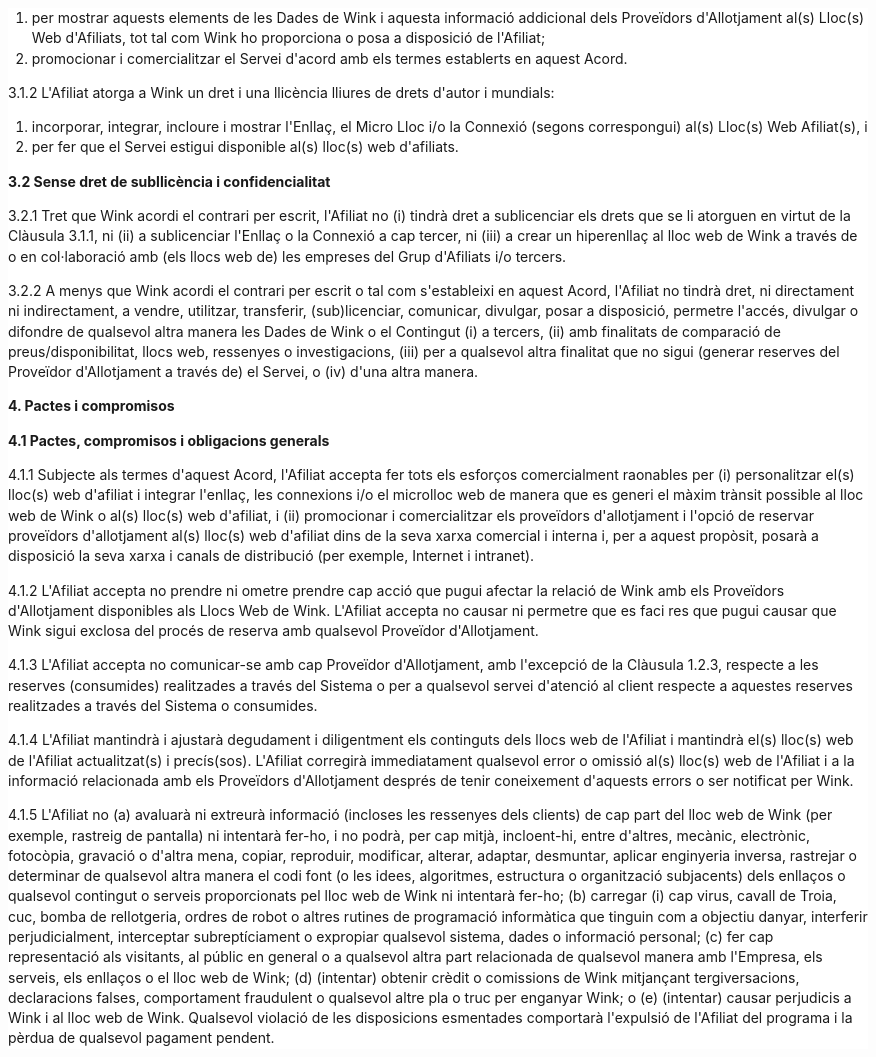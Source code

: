 1. per mostrar aquests elements de les Dades de Wink i aquesta informació addicional dels Proveïdors d'Allotjament al(s) Lloc(s) Web d'Afiliats, tot tal com Wink ho proporciona o posa a disposició de l'Afiliat;
2. promocionar i comercialitzar el Servei d'acord amb els termes establerts en aquest Acord.

3.1.2 L'Afiliat atorga a Wink un dret i una llicència lliures de drets d'autor i mundials:

1. incorporar, integrar, incloure i mostrar l'Enllaç, el Micro Lloc i/o la Connexió (segons correspongui) al(s) Lloc(s) Web Afiliat(s), i
2. per fer que el Servei estigui disponible al(s) lloc(s) web d'afiliats.

**3.2 Sense dret de subllicència i confidencialitat**

3.2.1 Tret que Wink acordi el contrari per escrit, l'Afiliat no (i) tindrà dret a sublicenciar els drets que se li atorguen en virtut de la Clàusula 3.1.1, ni (ii) a sublicenciar l'Enllaç o la Connexió a cap tercer, ni (iii) a crear un hiperenllaç al lloc web de Wink a través de o en col·laboració amb (els llocs web de) les empreses del Grup d'Afiliats i/o tercers.

3.2.2 A menys que Wink acordi el contrari per escrit o tal com s'estableixi en aquest Acord, l'Afiliat no tindrà dret, ni directament ni indirectament, a vendre, utilitzar, transferir, (sub)licenciar, comunicar, divulgar, posar a disposició, permetre l'accés, divulgar o difondre de qualsevol altra manera les Dades de Wink o el Contingut (i) a tercers, (ii) amb finalitats de comparació de preus/disponibilitat, llocs web, ressenyes o investigacions, (iii) per a qualsevol altra finalitat que no sigui (generar reserves del Proveïdor d'Allotjament a través de) el Servei, o (iv) d'una altra manera.

**4. Pactes i compromisos**

**4.1 Pactes, compromisos i obligacions generals**

4.1.1 Subjecte als termes d'aquest Acord, l'Afiliat accepta fer tots els esforços comercialment raonables per (i) personalitzar el(s) lloc(s) web d'afiliat i integrar l'enllaç, les connexions i/o el microlloc web de manera que es generi el màxim trànsit possible al lloc web de Wink o al(s) lloc(s) web d'afiliat, i (ii) promocionar i comercialitzar els proveïdors d'allotjament i l'opció de reservar proveïdors d'allotjament al(s) lloc(s) web d'afiliat dins de la seva xarxa comercial i interna i, per a aquest propòsit, posarà a disposició la seva xarxa i canals de distribució (per exemple, Internet i intranet).

4.1.2 L'Afiliat accepta no prendre ni ometre prendre cap acció que pugui afectar la relació de Wink amb els Proveïdors d'Allotjament disponibles als Llocs Web de Wink. L'Afiliat accepta no causar ni permetre que es faci res que pugui causar que Wink sigui exclosa del procés de reserva amb qualsevol Proveïdor d'Allotjament.

4.1.3 L'Afiliat accepta no comunicar-se amb cap Proveïdor d'Allotjament, amb l'excepció de la Clàusula 1.2.3, respecte a les reserves (consumides) realitzades a través del Sistema o per a qualsevol servei d'atenció al client respecte a aquestes reserves realitzades a través del Sistema o consumides.

4.1.4 L'Afiliat mantindrà i ajustarà degudament i diligentment els continguts dels llocs web de l'Afiliat i mantindrà el(s) lloc(s) web de l'Afiliat actualitzat(s) i precís(sos). L'Afiliat corregirà immediatament qualsevol error o omissió al(s) lloc(s) web de l'Afiliat i a la informació relacionada amb els Proveïdors d'Allotjament després de tenir coneixement d'aquests errors o ser notificat per Wink.

4.1.5 L'Afiliat no (a) avaluarà ni extreurà informació (incloses les ressenyes dels clients) de cap part del lloc web de Wink (per exemple, rastreig de pantalla) ni intentarà fer-ho, i no podrà, per cap mitjà, incloent-hi, entre d'altres, mecànic, electrònic, fotocòpia, gravació o d'altra mena, copiar, reproduir, modificar, alterar, adaptar, desmuntar, aplicar enginyeria inversa, rastrejar o determinar de qualsevol altra manera el codi font (o les idees, algoritmes, estructura o organització subjacents) dels enllaços o qualsevol contingut o serveis proporcionats pel lloc web de Wink ni intentarà fer-ho; (b) carregar (i) cap virus, cavall de Troia, cuc, bomba de rellotgeria, ordres de robot o altres rutines de programació informàtica que tinguin com a objectiu danyar, interferir perjudicialment, interceptar subreptíciament o expropiar qualsevol sistema, dades o informació personal; (c) fer cap representació als visitants, al públic en general o a qualsevol altra part relacionada de qualsevol manera amb l'Empresa, els serveis, els enllaços o el lloc web de Wink; (d) (intentar) obtenir crèdit o comissions de Wink mitjançant tergiversacions, declaracions falses, comportament fraudulent o qualsevol altre pla o truc per enganyar Wink; o (e) (intentar) causar perjudicis a Wink i al lloc web de Wink. Qualsevol violació de les disposicions esmentades comportarà l'expulsió de l'Afiliat del programa i la pèrdua de qualsevol pagament pendent.
